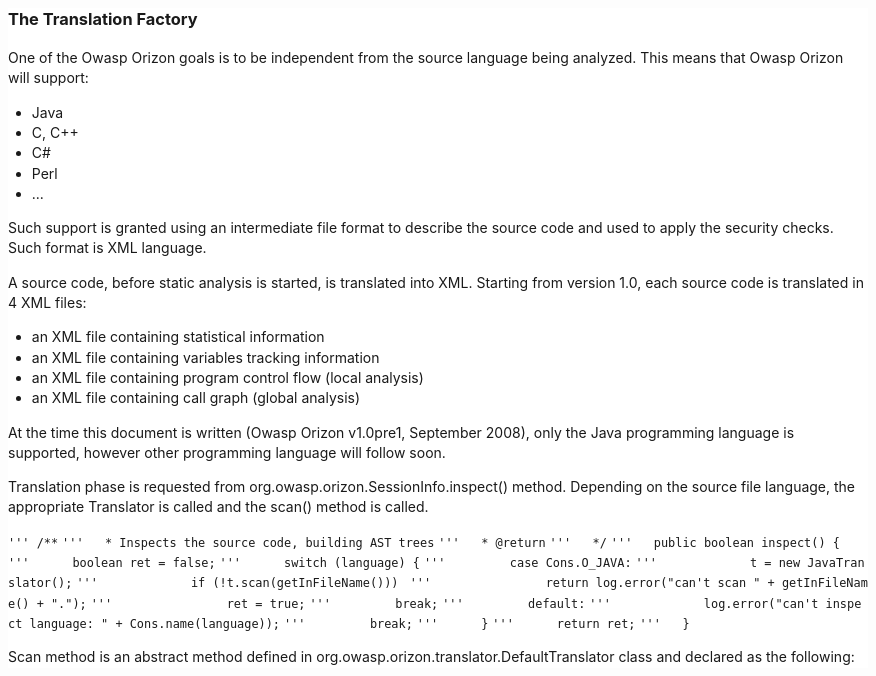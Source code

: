 ### The Translation Factory

One of the Owasp Orizon goals is to be independent from the source
language being analyzed. This means that Owasp Orizon will support:

  - Java
  - C, C++
  - C\#
  - Perl
  - ...

Such support is granted using an intermediate file format to describe
the source code and used to apply the security checks. Such format is
XML language.

A source code, before static analysis is started, is translated into
XML. Starting from version 1.0, each source code is translated in 4 XML
files:

  - an XML file containing statistical information
  - an XML file containing variables tracking information
  - an XML file containing program control flow (local analysis)
  - an XML file containing call graph (global analysis)

At the time this document is written (Owasp Orizon v1.0pre1, September
2008), only the Java programming language is supported, however other
programming language will follow soon.

Translation phase is requested from
org.owasp.orizon.SessionInfo.inspect() method. Depending on the source
file language, the appropriate Translator is called and the scan()
method is called.

`''' /**`
`'''   * Inspects the source code, building AST trees`
`'''   * @return`
`'''   */`
`'''   public boolean inspect() {`
`'''      boolean ret = false;`
`'''      switch (language) {`
`'''         case Cons.O_JAVA:`
`'''             t = new JavaTranslator();`
`'''             if (!t.scan(getInFileName())) `
`'''                return log.error("can't scan " + getInFileName() + ".");`
`'''                ret = true;`
`'''         break;`
`'''         default:`
`'''             log.error("can't inspect language: " + Cons.name(language));`
`'''         break;`
`'''      }`
`'''      return ret;`
`'''   }`

Scan method is an abstract method defined in
org.owasp.orizon.translator.DefaultTranslator class and declared as the
following:
